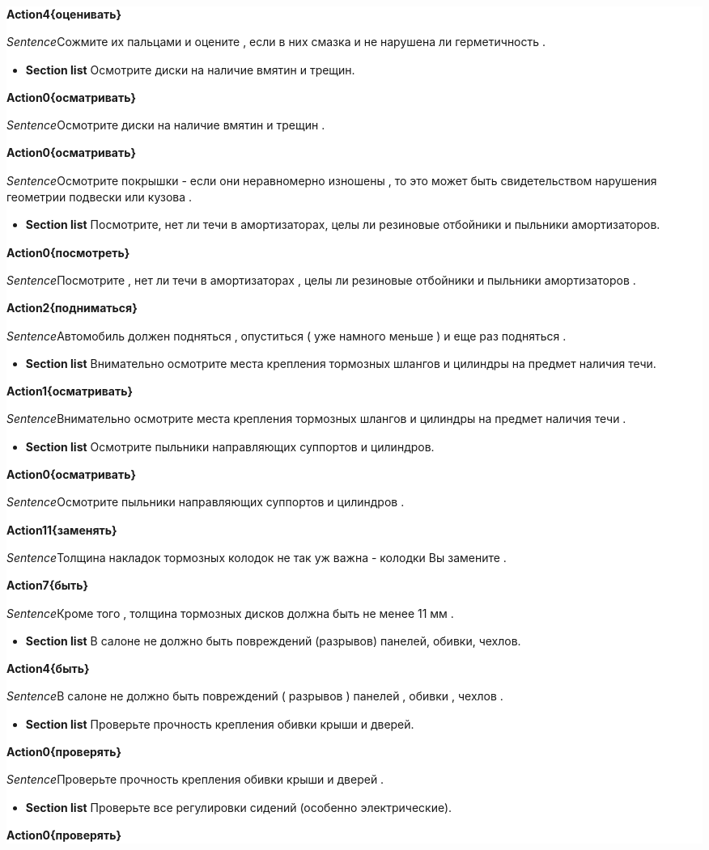 **Action4{оценивать}**

*Sentence*Сожмите их пальцами и оцените , если в них смазка и не нарушена ли герметичность . 

 * **Section list**  Осмотрите диски на наличие вмятин и трещин.

**Action0{осматривать}**

*Sentence*Осмотрите диски на наличие вмятин и трещин . 

**Action0{осматривать}**

*Sentence*Осмотрите покрышки - если они неравномерно изношены , то это может быть свидетельством нарушения геометрии подвески или кузова . 

 * **Section list**  Посмотрите, нет ли течи в амортизаторах, целы ли резиновые отбойники и пыльники амортизаторов.

**Action0{посмотреть}**

*Sentence*Посмотрите , нет ли течи в амортизаторах , целы ли резиновые отбойники и пыльники амортизаторов . 

**Action2{подниматься}**

*Sentence*Автомобиль должен подняться , опуститься ( уже намного меньше ) и еще раз подняться . 

 * **Section list**  Внимательно осмотрите места крепления тормозных шлангов и цилиндры на предмет наличия течи.

**Action1{осматривать}**

*Sentence*Внимательно осмотрите места крепления тормозных шлангов и цилиндры на предмет наличия течи . 

 * **Section list**  Осмотрите пыльники направляющих суппортов и цилиндров.

**Action0{осматривать}**

*Sentence*Осмотрите пыльники направляющих суппортов и цилиндров . 

**Action11{заменять}**

*Sentence*Толщина накладок тормозных колодок не так уж важна - колодки Вы замените . 

**Action7{быть}**

*Sentence*Кроме того , толщина тормозных дисков должна быть не менее 11 мм . 

 * **Section list**  В салоне не должно быть повреждений (разрывов) панелей, обивки, чехлов.

**Action4{быть}**

*Sentence*В салоне не должно быть повреждений ( разрывов ) панелей , обивки , чехлов . 

 * **Section list**  Проверьте прочность крепления обивки крыши и дверей.

**Action0{проверять}**

*Sentence*Проверьте прочность крепления обивки крыши и дверей . 

 * **Section list**  Проверьте все регулировки сидений (особенно электрические).

**Action0{проверять}**
